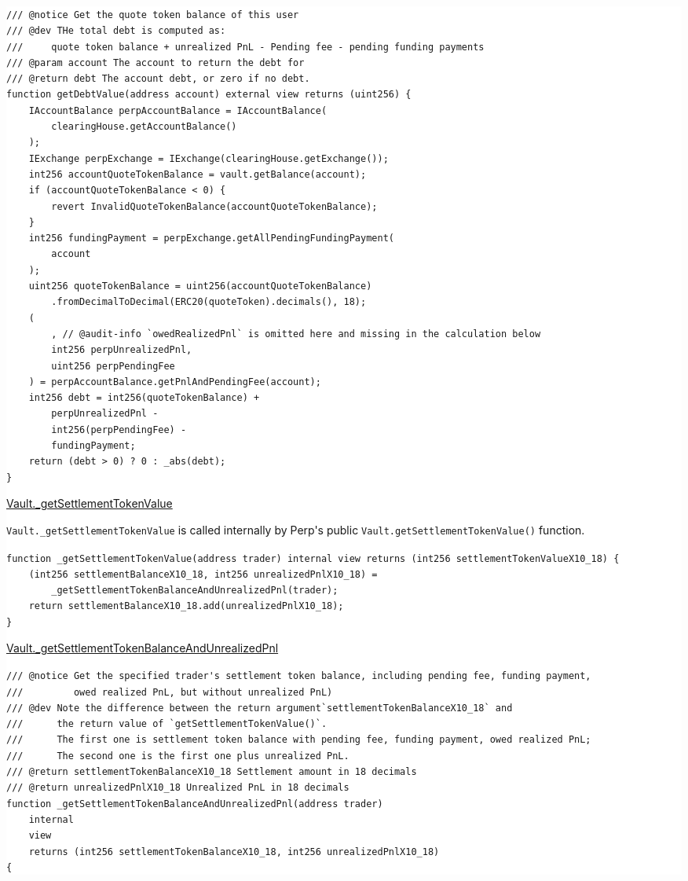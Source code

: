 ```solidity
/// @notice Get the quote token balance of this user
/// @dev THe total debt is computed as:
///     quote token balance + unrealized PnL - Pending fee - pending funding payments
/// @param account The account to return the debt for
/// @return debt The account debt, or zero if no debt.
function getDebtValue(address account) external view returns (uint256) {
    IAccountBalance perpAccountBalance = IAccountBalance(
        clearingHouse.getAccountBalance()
    );
    IExchange perpExchange = IExchange(clearingHouse.getExchange());
    int256 accountQuoteTokenBalance = vault.getBalance(account);
    if (accountQuoteTokenBalance < 0) {
        revert InvalidQuoteTokenBalance(accountQuoteTokenBalance);
    }
    int256 fundingPayment = perpExchange.getAllPendingFundingPayment(
        account
    );
    uint256 quoteTokenBalance = uint256(accountQuoteTokenBalance)
        .fromDecimalToDecimal(ERC20(quoteToken).decimals(), 18);
    (
        , // @audit-info `owedRealizedPnl` is omitted here and missing in the calculation below
        int256 perpUnrealizedPnl,
        uint256 perpPendingFee
    ) = perpAccountBalance.getPnlAndPendingFee(account);
    int256 debt = int256(quoteTokenBalance) +
        perpUnrealizedPnl -
        int256(perpPendingFee) -
        fundingPayment;
    return (debt > 0) ? 0 : _abs(debt);
}
```

[Vault.\_getSettlementTokenValue](https://github.com/perpetual-protocol/perp-curie-contract/blob/27ea8e2c4be37d1dd58c1eed3b3cc269d398a091/contracts/Vault.sol#L880-L884)

`Vault._getSettlementTokenValue` is called internally by Perp's public `Vault.getSettlementTokenValue()` function.

```solidity
function _getSettlementTokenValue(address trader) internal view returns (int256 settlementTokenValueX10_18) {
    (int256 settlementBalanceX10_18, int256 unrealizedPnlX10_18) =
        _getSettlementTokenBalanceAndUnrealizedPnl(trader);
    return settlementBalanceX10_18.add(unrealizedPnlX10_18);
}
```

[Vault.\_getSettlementTokenBalanceAndUnrealizedPnl](https://github.com/perpetual-protocol/perp-curie-contract/blob/27ea8e2c4be37d1dd58c1eed3b3cc269d398a091/contracts/Vault.sol#L852-L877)

```solidity
/// @notice Get the specified trader's settlement token balance, including pending fee, funding payment,
///         owed realized PnL, but without unrealized PnL)
/// @dev Note the difference between the return argument`settlementTokenBalanceX10_18` and
///      the return value of `getSettlementTokenValue()`.
///      The first one is settlement token balance with pending fee, funding payment, owed realized PnL;
///      The second one is the first one plus unrealized PnL.
/// @return settlementTokenBalanceX10_18 Settlement amount in 18 decimals
/// @return unrealizedPnlX10_18 Unrealized PnL in 18 decimals
function _getSettlementTokenBalanceAndUnrealizedPnl(address trader)
    internal
    view
    returns (int256 settlementTokenBalanceX10_18, int256 unrealizedPnlX10_18)
{
```